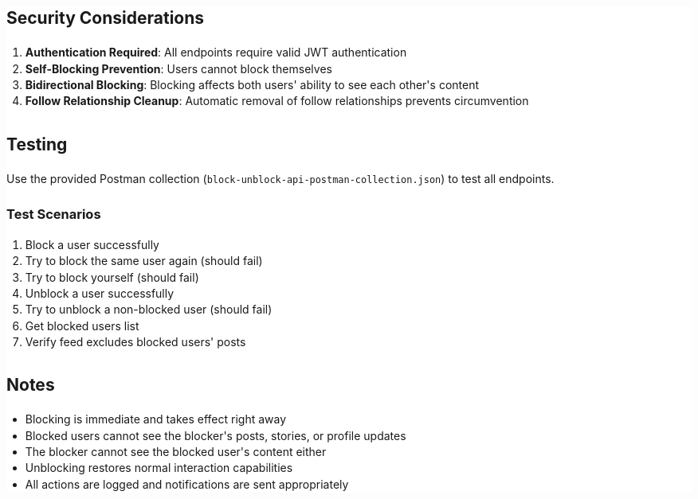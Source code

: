 ## Security Considerations

1. **Authentication Required**: All endpoints require valid JWT authentication
2. **Self-Blocking Prevention**: Users cannot block themselves
3. **Bidirectional Blocking**: Blocking affects both users' ability to see each other's content
4. **Follow Relationship Cleanup**: Automatic removal of follow relationships prevents circumvention

## Testing

Use the provided Postman collection (`block-unblock-api-postman-collection.json`) to test all endpoints.

### Test Scenarios
1. Block a user successfully
2. Try to block the same user again (should fail)
3. Try to block yourself (should fail)
4. Unblock a user successfully
5. Try to unblock a non-blocked user (should fail)
6. Get blocked users list
7. Verify feed excludes blocked users' posts

## Notes

- Blocking is immediate and takes effect right away
- Blocked users cannot see the blocker's posts, stories, or profile updates
- The blocker cannot see the blocked user's content either
- Unblocking restores normal interaction capabilities
- All actions are logged and notifications are sent appropriately



